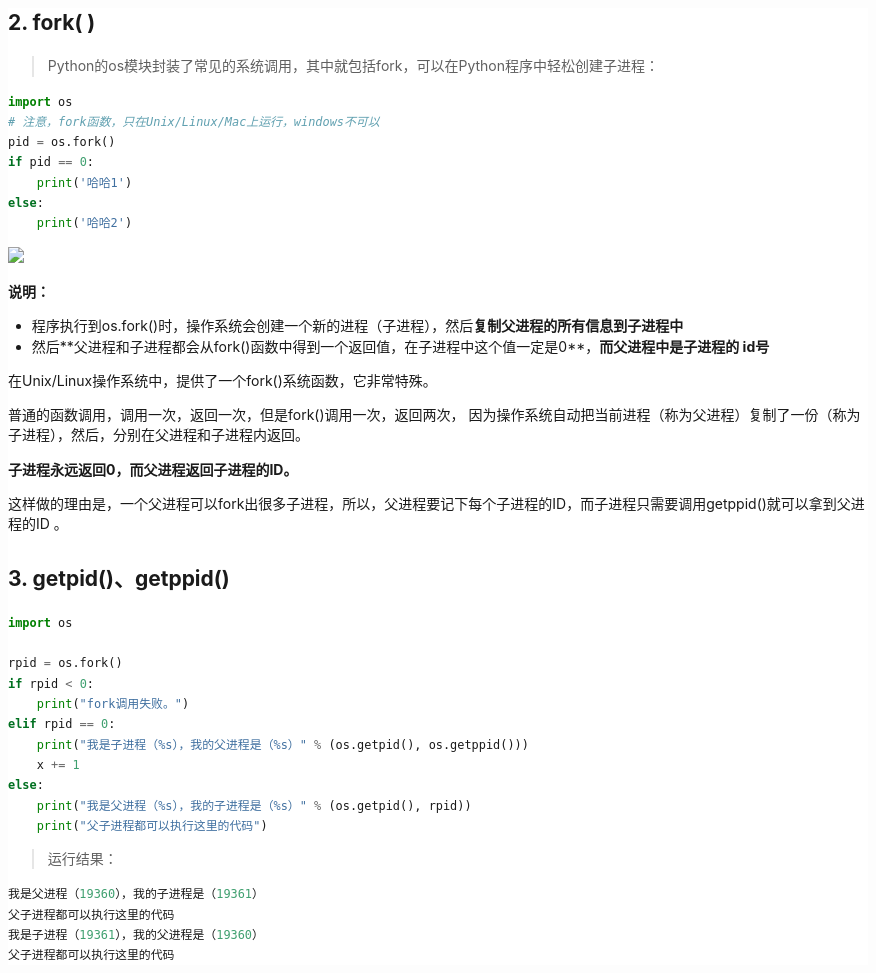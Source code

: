 ## 2. fork( )

> Python的os模块封装了常⻅的系统调⽤，其中就包括fork，可以在Python程序中轻松创建⼦进程：
> 

```python
import os
# 注意，fork函数，只在Unix/Linux/Mac上运行，windows不可以
pid = os.fork()
if pid == 0:
    print('哈哈1')
else:
    print('哈哈2')
```

![](image8.jpeg)

**说明：**

- 程序执⾏到os.fork()时，操作系统会创建⼀个新的进程（⼦进程），然后**复制⽗进程的所有信息到⼦进程中**
- 然后**⽗进程和⼦进程都会从fork()函数中得到⼀个返回值，在⼦进程中这个值⼀定是0**，**⽽⽗进程中是⼦进程的 id号**

在Unix/Linux操作系统中，提供了⼀个fork()系统函数，它⾮常特殊。

普通的函数调⽤，调⽤⼀次，返回⼀次，但是fork()调⽤⼀次，返回两次， 因为操作系统⾃动把当前进程（称为⽗进程）复制了⼀份（称为⼦进程），然后，分别在⽗进程和⼦进程内返回。

**⼦进程永远返回0，⽽⽗进程返回⼦进程的ID。**

这样做的理由是，⼀个⽗进程可以fork出很多⼦进程，所以，⽗进程要记下每个⼦进程的ID，⽽⼦进程只需要调⽤getppid()就可以拿到⽗进程的ID 。

## 3. getpid()、getppid()

```python
import os

rpid = os.fork()
if rpid < 0:
    print("fork调用失败。")
elif rpid == 0:
    print("我是子进程（%s），我的父进程是（%s）" % (os.getpid(), os.getppid()))
    x += 1
else:
    print("我是父进程（%s），我的子进程是（%s）" % (os.getpid(), rpid))
    print("父子进程都可以执行这里的代码")
```

> 运⾏结果：
> 

```python
我是⽗进程（19360），我的⼦进程是（19361）
⽗⼦进程都可以执⾏这⾥的代码
我是⼦进程（19361），我的⽗进程是（19360）
⽗⼦进程都可以执⾏这⾥的代码
```
